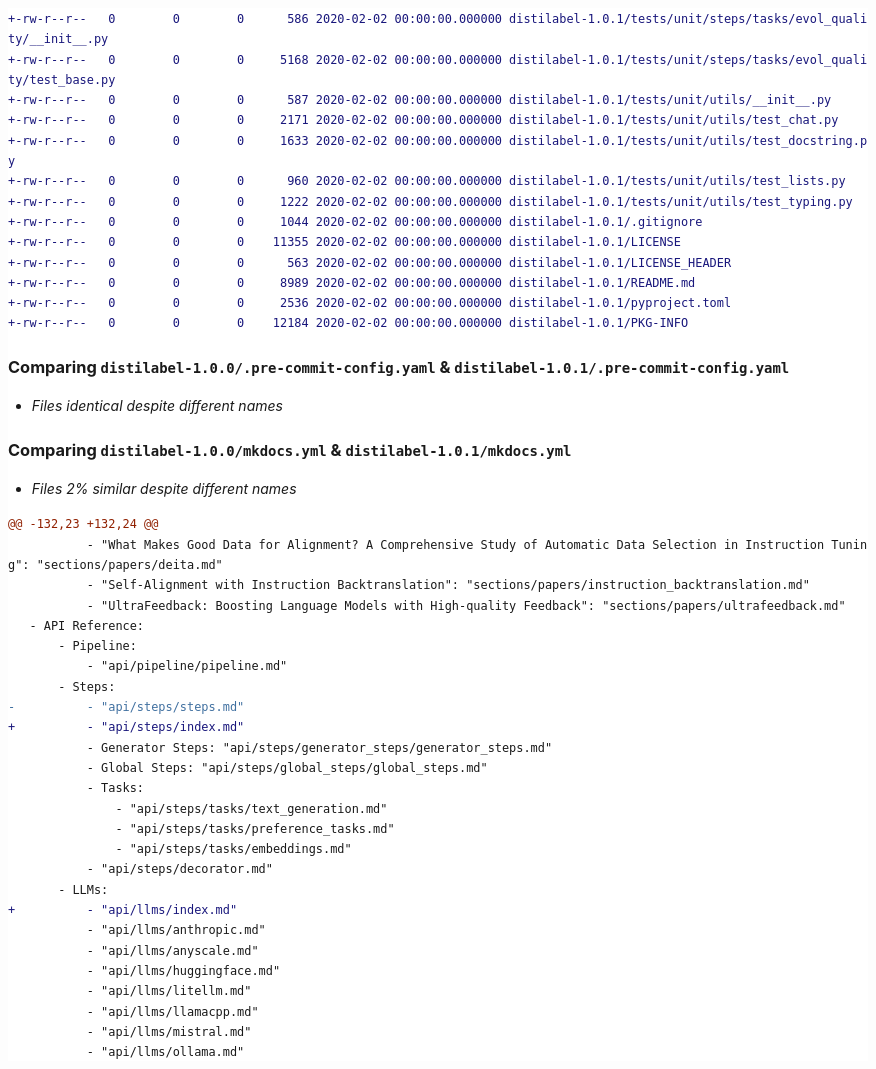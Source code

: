 ```diff
+-rw-r--r--   0        0        0      586 2020-02-02 00:00:00.000000 distilabel-1.0.1/tests/unit/steps/tasks/evol_quality/__init__.py
+-rw-r--r--   0        0        0     5168 2020-02-02 00:00:00.000000 distilabel-1.0.1/tests/unit/steps/tasks/evol_quality/test_base.py
+-rw-r--r--   0        0        0      587 2020-02-02 00:00:00.000000 distilabel-1.0.1/tests/unit/utils/__init__.py
+-rw-r--r--   0        0        0     2171 2020-02-02 00:00:00.000000 distilabel-1.0.1/tests/unit/utils/test_chat.py
+-rw-r--r--   0        0        0     1633 2020-02-02 00:00:00.000000 distilabel-1.0.1/tests/unit/utils/test_docstring.py
+-rw-r--r--   0        0        0      960 2020-02-02 00:00:00.000000 distilabel-1.0.1/tests/unit/utils/test_lists.py
+-rw-r--r--   0        0        0     1222 2020-02-02 00:00:00.000000 distilabel-1.0.1/tests/unit/utils/test_typing.py
+-rw-r--r--   0        0        0     1044 2020-02-02 00:00:00.000000 distilabel-1.0.1/.gitignore
+-rw-r--r--   0        0        0    11355 2020-02-02 00:00:00.000000 distilabel-1.0.1/LICENSE
+-rw-r--r--   0        0        0      563 2020-02-02 00:00:00.000000 distilabel-1.0.1/LICENSE_HEADER
+-rw-r--r--   0        0        0     8989 2020-02-02 00:00:00.000000 distilabel-1.0.1/README.md
+-rw-r--r--   0        0        0     2536 2020-02-02 00:00:00.000000 distilabel-1.0.1/pyproject.toml
+-rw-r--r--   0        0        0    12184 2020-02-02 00:00:00.000000 distilabel-1.0.1/PKG-INFO
```

### Comparing `distilabel-1.0.0/.pre-commit-config.yaml` & `distilabel-1.0.1/.pre-commit-config.yaml`

 * *Files identical despite different names*

### Comparing `distilabel-1.0.0/mkdocs.yml` & `distilabel-1.0.1/mkdocs.yml`

 * *Files 2% similar despite different names*

```diff
@@ -132,23 +132,24 @@
           - "What Makes Good Data for Alignment? A Comprehensive Study of Automatic Data Selection in Instruction Tuning": "sections/papers/deita.md"
           - "Self-Alignment with Instruction Backtranslation": "sections/papers/instruction_backtranslation.md"
           - "UltraFeedback: Boosting Language Models with High-quality Feedback": "sections/papers/ultrafeedback.md"
   - API Reference:
       - Pipeline:
           - "api/pipeline/pipeline.md"
       - Steps:
-          - "api/steps/steps.md"
+          - "api/steps/index.md"
           - Generator Steps: "api/steps/generator_steps/generator_steps.md"
           - Global Steps: "api/steps/global_steps/global_steps.md"
           - Tasks:
               - "api/steps/tasks/text_generation.md"
               - "api/steps/tasks/preference_tasks.md"
               - "api/steps/tasks/embeddings.md"
           - "api/steps/decorator.md"
       - LLMs:
+          - "api/llms/index.md"
           - "api/llms/anthropic.md"
           - "api/llms/anyscale.md"
           - "api/llms/huggingface.md"
           - "api/llms/litellm.md"
           - "api/llms/llamacpp.md"
           - "api/llms/mistral.md"
           - "api/llms/ollama.md"
```